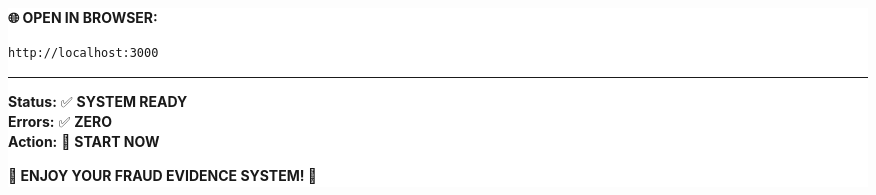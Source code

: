 **🌐 OPEN IN BROWSER:**
```
http://localhost:3000
```

---

**Status:** ✅ **SYSTEM READY**  
**Errors:** ✅ **ZERO**  
**Action:** 🚀 **START NOW**

**🎊 ENJOY YOUR FRAUD EVIDENCE SYSTEM! 🎊**

